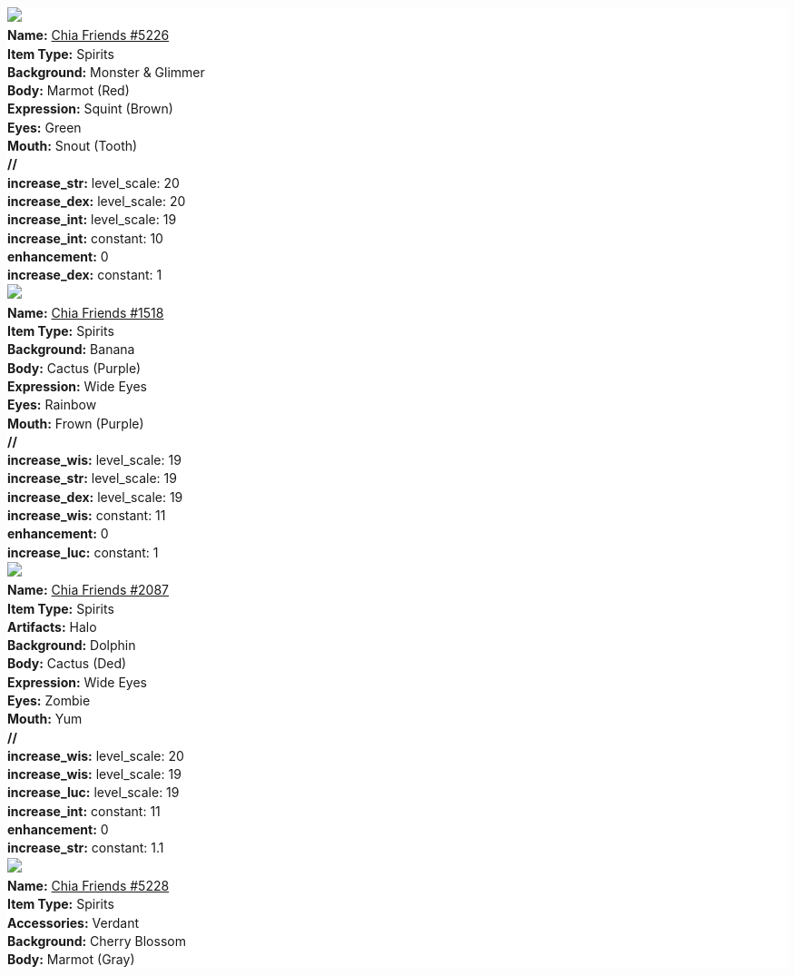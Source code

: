 </div>
<div class="item_thumbnail">
<a href="https://mintgarden.io/nfts/nft19he5de8q0tsevmyg2fgl7l9v73gclcdzagwwa8uhgn93rhc57s3qgsmjs7"><img loading="lazy" src="https://assets.mainnet.mintgarden.io/thumbnails/e08b3e2e80f640c3010bf885f7d78c0959c2436f097c416dbc12c6a24b734a7c.png"></a>
<div><strong>Name:</strong> <a href="https://mintgarden.io/nfts/nft19he5de8q0tsevmyg2fgl7l9v73gclcdzagwwa8uhgn93rhc57s3qgsmjs7">Chia Friends #5226</a></div>
<div><strong>Item Type:</strong> Spirits</div>
<div><strong>Background:</strong> Monster & Glimmer</div>
<div><strong>Body:</strong> Marmot (Red)</div>
<div><strong>Expression:</strong> Squint (Brown)</div>
<div><strong>Eyes:</strong> Green</div>
<div><strong>Mouth:</strong> Snout (Tooth)</div>
<div><strong>//</strong></div><div><strong>increase_str:</strong> level_scale: 20</div>
<div><strong>increase_dex:</strong> level_scale: 20</div>
<div><strong>increase_int:</strong> level_scale: 19</div>
<div><strong>increase_int:</strong> constant: 10</div>
<div><strong>enhancement:</strong> 0</div>
<div><strong>increase_dex:</strong> constant: 1</div>
</div>
<div class="item_thumbnail">
<a href="https://mintgarden.io/nfts/nft105wxwfm6nggavk4m8dnz48grzma9qdlsa2ach3w58j7yymzq545qjd77zq"><img loading="lazy" src="https://assets.mainnet.mintgarden.io/thumbnails/ee584c5fc8d37a2dec54447ad6616ccbe8bac562a4206cfa0e68b4db3804c7c3.png"></a>
<div><strong>Name:</strong> <a href="https://mintgarden.io/nfts/nft105wxwfm6nggavk4m8dnz48grzma9qdlsa2ach3w58j7yymzq545qjd77zq">Chia Friends #1518</a></div>
<div><strong>Item Type:</strong> Spirits</div>
<div><strong>Background:</strong> Banana</div>
<div><strong>Body:</strong> Cactus (Purple)</div>
<div><strong>Expression:</strong> Wide Eyes</div>
<div><strong>Eyes:</strong> Rainbow</div>
<div><strong>Mouth:</strong> Frown (Purple)</div>
<div><strong>//</strong></div><div><strong>increase_wis:</strong> level_scale: 19</div>
<div><strong>increase_str:</strong> level_scale: 19</div>
<div><strong>increase_dex:</strong> level_scale: 19</div>
<div><strong>increase_wis:</strong> constant: 11</div>
<div><strong>enhancement:</strong> 0</div>
<div><strong>increase_luc:</strong> constant: 1</div>
</div>
<div class="item_thumbnail">
<a href="https://mintgarden.io/nfts/nft1zz5m4ewewsq30cmyp4nmwnvhhrprxptmmkfkr059xtquzpetjaaqmcz4es"><img loading="lazy" src="https://assets.mainnet.mintgarden.io/thumbnails/e2f9a2efe207fa077094a4a78348170a9a19b691a580413f91a639dc93e57705.png"></a>
<div><strong>Name:</strong> <a href="https://mintgarden.io/nfts/nft1zz5m4ewewsq30cmyp4nmwnvhhrprxptmmkfkr059xtquzpetjaaqmcz4es">Chia Friends #2087</a></div>
<div><strong>Item Type:</strong> Spirits</div>
<div><strong>Artifacts:</strong> Halo</div>
<div><strong>Background:</strong> Dolphin</div>
<div><strong>Body:</strong> Cactus (Ded)</div>
<div><strong>Expression:</strong> Wide Eyes</div>
<div><strong>Eyes:</strong> Zombie</div>
<div><strong>Mouth:</strong> Yum</div>
<div><strong>//</strong></div><div><strong>increase_wis:</strong> level_scale: 20</div>
<div><strong>increase_wis:</strong> level_scale: 19</div>
<div><strong>increase_luc:</strong> level_scale: 19</div>
<div><strong>increase_int:</strong> constant: 11</div>
<div><strong>enhancement:</strong> 0</div>
<div><strong>increase_str:</strong> constant: 1.1</div>
</div>
<div class="item_thumbnail">
<a href="https://mintgarden.io/nfts/nft1h2yjs6q3f2j2dk4qq4jny87uhg5sgstvq320d7mq686h457ee3usfvqeuh"><img loading="lazy" src="https://assets.mainnet.mintgarden.io/thumbnails/d80586cafd814d6ff9701384975c0ed527579fef11a7160a8d6707a712f61dda.png"></a>
<div><strong>Name:</strong> <a href="https://mintgarden.io/nfts/nft1h2yjs6q3f2j2dk4qq4jny87uhg5sgstvq320d7mq686h457ee3usfvqeuh">Chia Friends #5228</a></div>
<div><strong>Item Type:</strong> Spirits</div>
<div><strong>Accessories:</strong> Verdant</div>
<div><strong>Background:</strong> Cherry Blossom</div>
<div><strong>Body:</strong> Marmot (Gray)</div>